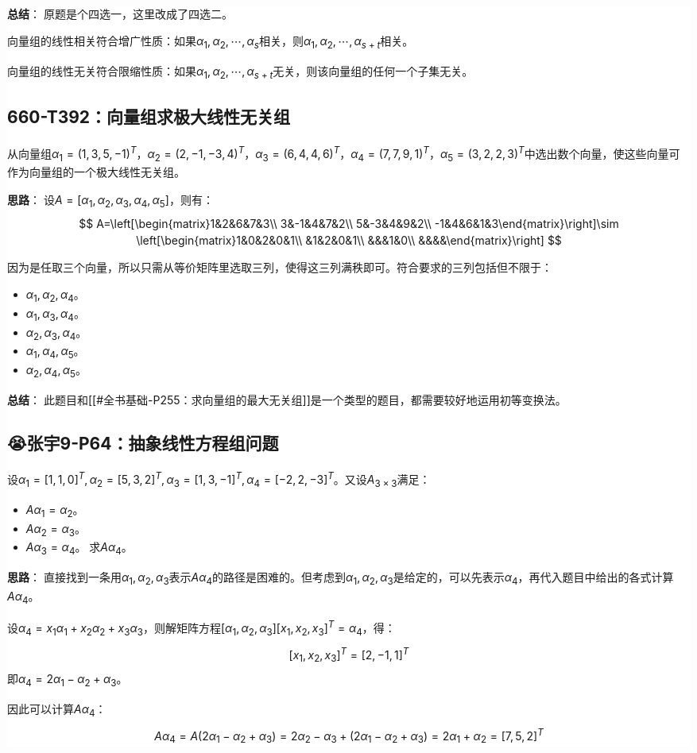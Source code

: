 **总结**：
原题是个四选一，这里改成了四选二。

向量组的线性相关符合增广性质：如果$\alpha_1,\alpha_2,\cdots,\alpha_s$相关，则$\alpha_1,\alpha_2,\cdots,\alpha_{s+t}$相关。

向量组的线性无关符合限缩性质：如果$\alpha_1,\alpha_2,\cdots,\alpha_{s+t}$无关，则该向量组的任何一个子集无关。

## 660-T392：向量组求极大线性无关组

从向量组$\alpha_1=(1,3,5,-1)^T$，$\alpha_2=(2,-1,-3,4)^T$，$\alpha_3=(6,4,4,6)^T$，$\alpha_4=(7,7,9,1)^T$，$\alpha_5=(3,2,2,3)^T$中选出数个向量，使这些向量可作为向量组的一个极大线性无关组。

**思路**：
设$A=[\alpha_1,\alpha_2,\alpha_3,\alpha_4,\alpha_5]$，则有：
$$
A=\left[\begin{matrix}1&2&6&7&3\\ 3&-1&4&7&2\\ 5&-3&4&9&2\\ -1&4&6&1&3\end{matrix}\right]\sim \left[\begin{matrix}1&0&2&0&1\\ &1&2&0&1\\ &&&1&0\\ &&&&\end{matrix}\right]
$$

因为是任取三个向量，所以只需从等价矩阵里选取三列，使得这三列满秩即可。符合要求的三列包括但不限于：
- $\alpha_1,\alpha_2,\alpha_4$。
- $\alpha_1,\alpha_3,\alpha_4$。
- $\alpha_2,\alpha_3,\alpha_4$。
- $\alpha_1,\alpha_4,\alpha_5$。
- $\alpha_2,\alpha_4,\alpha_5$。

**总结**：
此题目和[[#全书基础-P255：求向量组的最大无关组]]是一个类型的题目，都需要较好地运用初等变换法。

## 😭张宇9-P64：抽象线性方程组问题

设$\alpha_1=[1,1,0]^T,\alpha_2=[5,3,2]^T,\alpha_3=[1,3,-1]^T,\alpha_4=[-2,2,-3]^T$。又设$A_{3\times 3}$满足：
- $A\alpha_1=\alpha_2$。
- $A\alpha_2=\alpha_3$。
- $A\alpha_3=\alpha_4$。
求$A\alpha_4$。

**思路**：
直接找到一条用$\alpha_1,\alpha_2,\alpha_3$表示$A\alpha_4$的路径是困难的。但考虑到$\alpha_1,\alpha_2,\alpha_3$是给定的，可以先表示$\alpha_4$，再代入题目中给出的各式计算$A\alpha_4$。

设$\alpha_4=x_1\alpha_1+x_2\alpha_2+x_3\alpha_3$，则解矩阵方程$[\alpha_1,\alpha_2,\alpha_3][x_1,x_2,x_3]^T=\alpha_4$，得：
$$
[x_1,x_2,x_3]^T=[2,-1,1]^T
$$
即$\alpha_4=2\alpha_1-\alpha_2+\alpha_3$。

因此可以计算$A\alpha_4$：
$$
A\alpha_4=A(2\alpha_1-\alpha_2+\alpha_3)=2\alpha_2-\alpha_3+(2\alpha_1-\alpha_2+\alpha_3)=2\alpha_1+\alpha_2=[7,5,2]^T
$$
